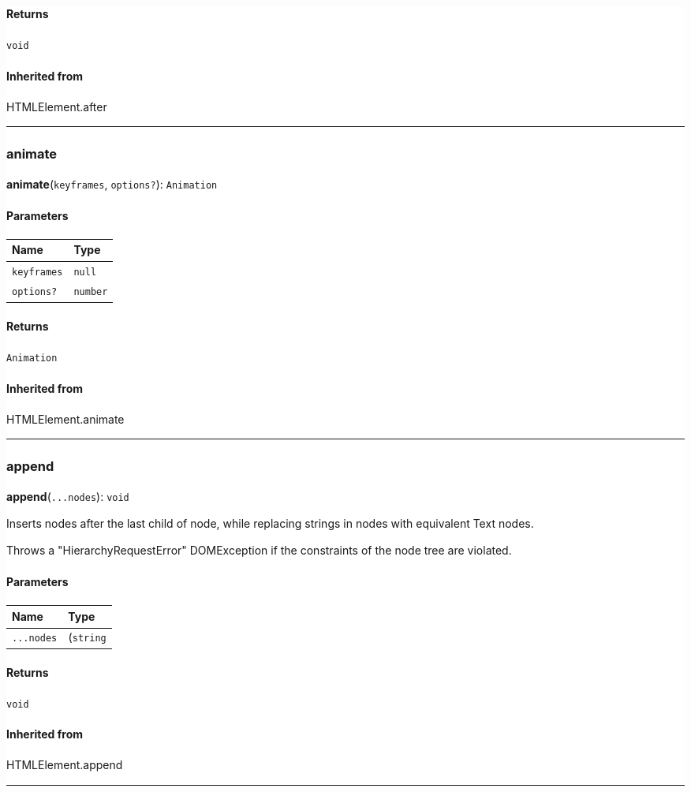 #### Returns

`void`

#### Inherited from

HTMLElement.after

***

### animate

**animate**(`keyframes`, `options?`): `Animation`

#### Parameters

| Name | Type |
| :------ | :------ |
| `keyframes` | `null` | `Keyframe`\[] | `PropertyIndexedKeyframes` |
| `options?` | `number` | `KeyframeAnimationOptions` |

#### Returns

`Animation`

#### Inherited from

HTMLElement.animate

***

### append

**append**(`...nodes`): `void`

Inserts nodes after the last child of node, while replacing strings in nodes with equivalent Text nodes.

Throws a "HierarchyRequestError" DOMException if the constraints of the node tree are violated.

#### Parameters

| Name | Type |
| :------ | :------ |
| `...nodes` | (`string` | `Node`)\[] |

#### Returns

`void`

#### Inherited from

HTMLElement.append

***
